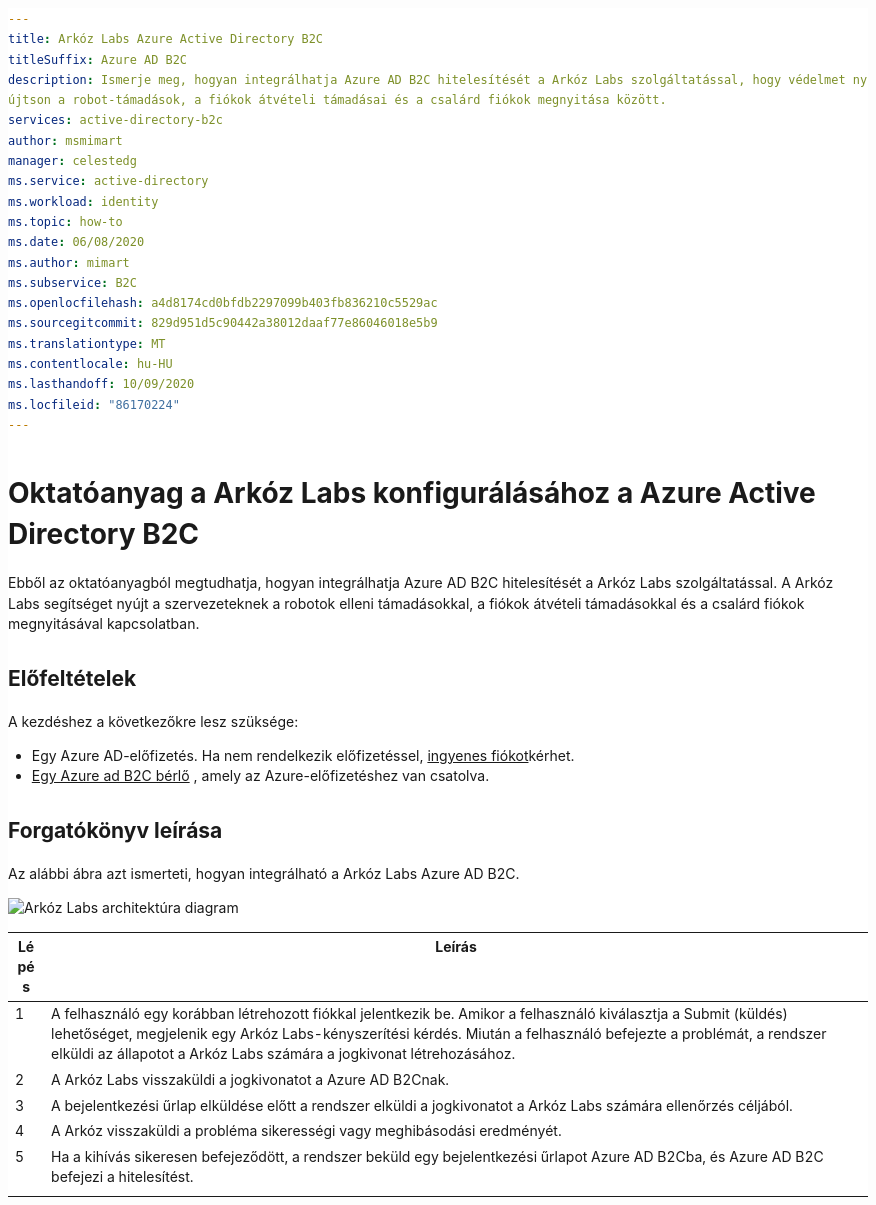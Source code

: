 ```yaml
---
title: Arkóz Labs Azure Active Directory B2C
titleSuffix: Azure AD B2C
description: Ismerje meg, hogyan integrálhatja Azure AD B2C hitelesítését a Arkóz Labs szolgáltatással, hogy védelmet nyújtson a robot-támadások, a fiókok átvételi támadásai és a csalárd fiókok megnyitása között.
services: active-directory-b2c
author: msmimart
manager: celestedg
ms.service: active-directory
ms.workload: identity
ms.topic: how-to
ms.date: 06/08/2020
ms.author: mimart
ms.subservice: B2C
ms.openlocfilehash: a4d8174cd0bfdb2297099b403fb836210c5529ac
ms.sourcegitcommit: 829d951d5c90442a38012daaf77e86046018e5b9
ms.translationtype: MT
ms.contentlocale: hu-HU
ms.lasthandoff: 10/09/2020
ms.locfileid: "86170224"
---
```

# <a name="tutorial-for-configuring-arkose-labs-with-azure-active-directory-b2c"></a>Oktatóanyag a Arkóz Labs konfigurálásához a Azure Active Directory B2C

Ebből az oktatóanyagból megtudhatja, hogyan integrálhatja Azure AD B2C hitelesítését a Arkóz Labs szolgáltatással. A Arkóz Labs segítséget nyújt a szervezeteknek a robotok elleni támadásokkal, a fiókok átvételi támadásokkal és a csalárd fiókok megnyitásával kapcsolatban.  

## <a name="prerequisites"></a>Előfeltételek

A kezdéshez a következőkre lesz szüksége:

* Egy Azure AD-előfizetés. Ha nem rendelkezik előfizetéssel, [ingyenes fiókot](https://azure.microsoft.com/free/)kérhet.
* [Egy Azure ad B2C bérlő](tutorial-create-tenant.md) , amely az Azure-előfizetéshez van csatolva.

## <a name="scenario-description"></a>Forgatókönyv leírása

Az alábbi ábra azt ismerteti, hogyan integrálható a Arkóz Labs Azure AD B2C.

![Arkóz Labs architektúra diagram](media/partner-arkose-labs/arkose-architecture-diagram.png)

| Lépés  | Leírás |
|---|---|
|1     | A felhasználó egy korábban létrehozott fiókkal jelentkezik be. Amikor a felhasználó kiválasztja a Submit (küldés) lehetőséget, megjelenik egy Arkóz Labs-kényszerítési kérdés. Miután a felhasználó befejezte a problémát, a rendszer elküldi az állapotot a Arkóz Labs számára a jogkivonat létrehozásához.        |
|2     |  A Arkóz Labs visszaküldi a jogkivonatot a Azure AD B2Cnak.       |
|3     |  A bejelentkezési űrlap elküldése előtt a rendszer elküldi a jogkivonatot a Arkóz Labs számára ellenőrzés céljából.       |
|4     |  A Arkóz visszaküldi a probléma sikerességi vagy meghibásodási eredményét.       |
|5     |  Ha a kihívás sikeresen befejeződött, a rendszer beküld egy bejelentkezési űrlapot Azure AD B2Cba, és Azure AD B2C befejezi a hitelesítést.       |
|   |   |
